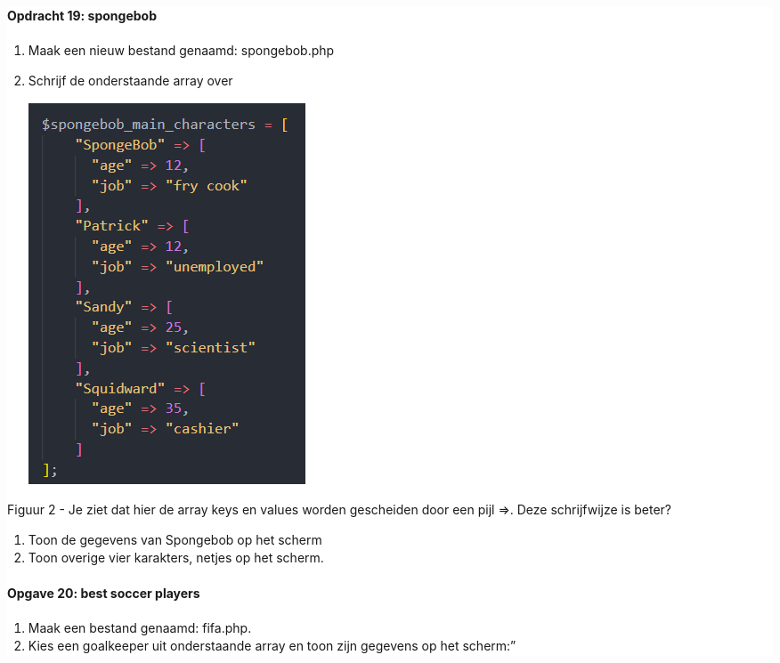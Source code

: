#### Opdracht 19: spongebob

1.  Maak een nieuw bestand genaamd: spongebob.php
2.  Schrijf de onderstaande array over

    ![Afbeelding met tekst Automatisch gegenereerde beschrijving](media/d330533f8bdf76264c43ec0021a250f4.png)

Figuur 2 - Je ziet dat hier de array keys en values worden gescheiden door een pijl =\>. Deze schrijfwijze is beter?

1.  Toon de gegevens van Spongebob op het scherm
2.  Toon overige vier karakters, netjes op het scherm.

#### Opgave 20: best soccer players

1.  Maak een bestand genaamd: fifa.php.
2.  Kies een goalkeeper uit onderstaande array en toon zijn gegevens op het scherm:”
